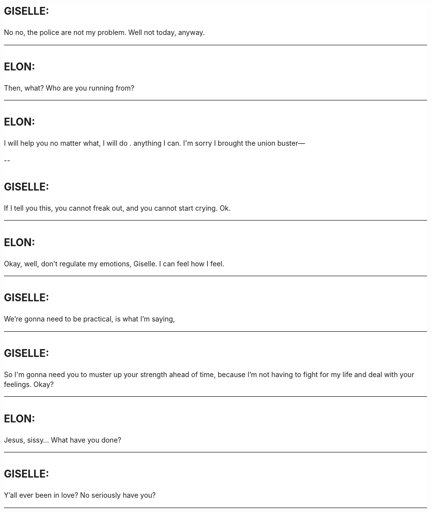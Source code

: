 
## GISELLE:
No no, the police are not my problem.
Well not today, anyway.

---

## ELON:
Then, what? Who are you running from?

---

## ELON:
I will help you no matter what, I will do .
anything I can. I'm sorry I brought the union buster—

--

## GISELLE:
If I tell you this, you cannot freak out, and you cannot start crying. Ok.

---

## ELON:
Okay, well, don’t regulate my emotions, Giselle. I can feel how I feel.

---

## GISELLE:
We’re gonna need to be practical, is what I’m saying, 

---

## GISELLE:
So I'm gonna need you to muster up your  strength ahead of time, because I’m not having to fight for my life and deal with your feelings.  Okay?

---

## ELON:
Jesus, sissy…
What have you done?

---

## GISELLE:
Y’all ever been in love? No seriously have you?

---